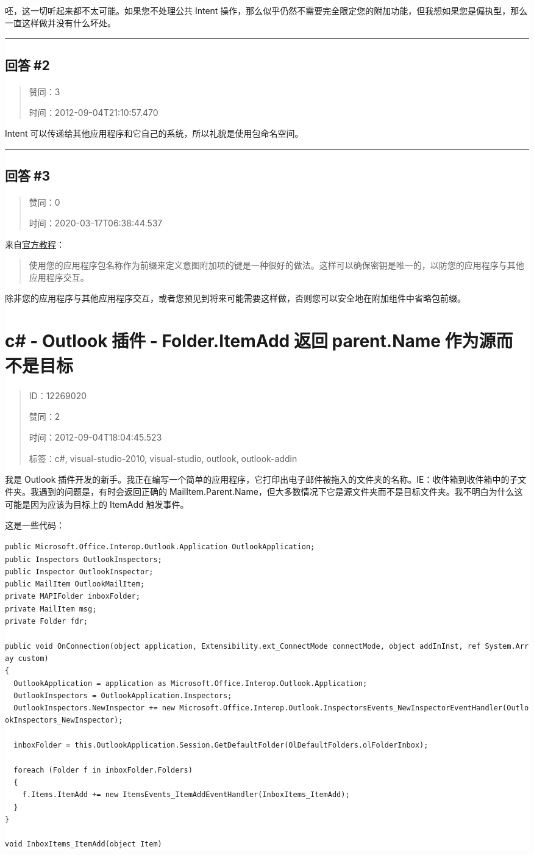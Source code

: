 呸，这一切听起来都不太可能。如果您不处理公共 Intent 操作，那么似乎仍然不需要完全限定您的附加功能，但我想如果您是偏执型，那么一直这样做并没有什么坏处。

* * *

## 回答 #2

> 赞同：3
> 
> 时间：2012-09-04T21:10:57.470

Intent 可以传递给其他应用程序和它自己的系统，所以礼貌是使用包命名空间。

* * *

## 回答 #3

> 赞同：0
> 
> 时间：2020-03-17T06:38:44.537

来自[官方教程](https://developer.android.com/training/basics/firstapp/starting-activity)：

> 使用您的应用程序包名称作为前缀来定义意图附加项的键是一种很好的做法。这样可以确保密钥是唯一的，以防您的应用程序与其他应用程序交互。

除非您的应用程序与其他应用程序交互，或者您预见到将来可能需要这样做，否则您可以安全地在附加组件中省略包前缀。

# c# - Outlook 插件 - Folder.ItemAdd 返回 parent.Name 作为源而不是目标

> ID：12269020
> 
> 赞同：2
> 
> 时间：2012-09-04T18:04:45.523
> 
> 标签：c#, visual-studio-2010, visual-studio, outlook, outlook-addin

我是 Outlook 插件开发的新手。我正在编写一个简单的应用程序，它打印出电子邮件被拖入的文件夹的名称。IE：收件箱到收件箱中的子文件夹。我遇到的问题是，有时会返回正确的 MailItem.Parent.Name，但大多数情况下它是源文件夹而不是目标文件夹。我不明白为什么这可能是因为应该为目标上的 ItemAdd 触发事件。

这是一些代码：

```
public Microsoft.Office.Interop.Outlook.Application OutlookApplication;
public Inspectors OutlookInspectors;
public Inspector OutlookInspector;
public MailItem OutlookMailItem;
private MAPIFolder inboxFolder;
private MailItem msg;
private Folder fdr;

public void OnConnection(object application, Extensibility.ext_ConnectMode connectMode, object addInInst, ref System.Array custom)
{
  OutlookApplication = application as Microsoft.Office.Interop.Outlook.Application;
  OutlookInspectors = OutlookApplication.Inspectors;
  OutlookInspectors.NewInspector += new Microsoft.Office.Interop.Outlook.InspectorsEvents_NewInspectorEventHandler(OutlookInspectors_NewInspector);

  inboxFolder = this.OutlookApplication.Session.GetDefaultFolder(OlDefaultFolders.olFolderInbox);

  foreach (Folder f in inboxFolder.Folders)
  {
    f.Items.ItemAdd += new ItemsEvents_ItemAddEventHandler(InboxItems_ItemAdd);
  }
}

void InboxItems_ItemAdd(object Item)
```